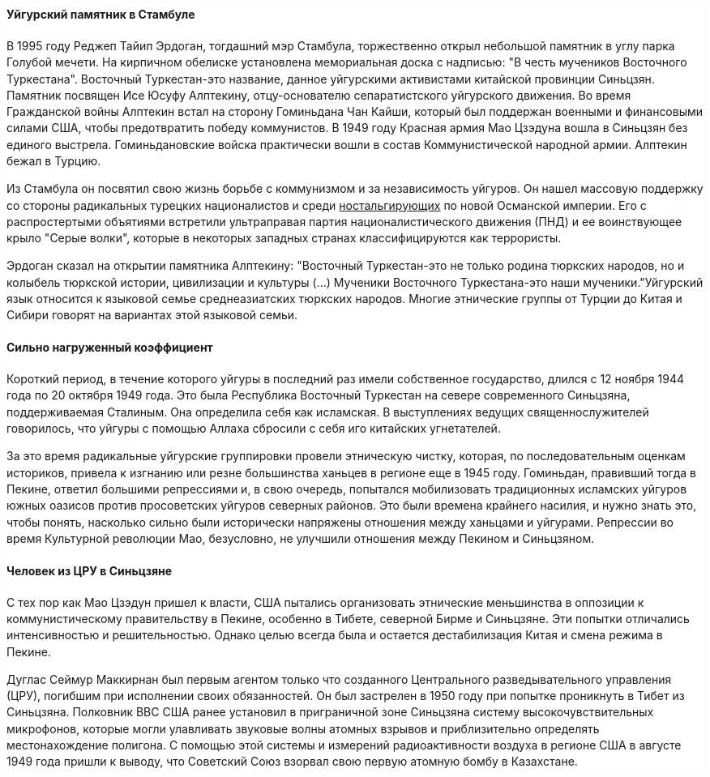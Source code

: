 #### Уйгурский памятник в Стамбуле

В 1995 году Реджеп Тайип Эрдоган, тогдашний мэр Стамбула, торжественно открыл небольшой памятник в углу парка Голубой мечети. На кирпичном обелиске установлена мемориальная доска с надписью: "В честь мучеников Восточного Туркестана". Восточный Туркестан-это название, данное уйгурскими активистами китайской провинции Синьцзян. Памятник посвящен Исе Юсуфу Алптекину, отцу-основателю сепаратистского уйгурского движения. Во время Гражданской войны Алптекин встал на сторону Гоминьдана Чан Кайши, который был поддержан военными и финансовыми силами США, чтобы предотвратить победу коммунистов. В 1949 году Красная армия Мао Цзэдуна вошла в Синьцзян без единого выстрела. Гоминьдановские войска практически вошли в состав Коммунистической народной армии. Алптекин бежал в Турцию.

Из Стамбула он посвятил свою жизнь борьбе с коммунизмом и за независимость уйгуров. Он нашел массовую поддержку со стороны радикальных турецких националистов и среди [ностальгирующих](https://www.tandfonline.com/doi/abs/10.1080/09546550801920865 "Human Security and the Causes of Violent Uighur Separatism") по новой Османской империи. Его с распростертыми объятиями встретили ультраправая партия националистического движения (ПНД) и ее воинствующее крыло "Серые волки", которые в некоторых западных странах классифицируются как террористы.

Эрдоган сказал на открытии памятника Алптекину: "Восточный Туркестан-это не только родина тюркских народов, но и колыбель тюркской истории, цивилизации и культуры (...) Мученики Восточного Туркестана-это наши мученики."Уйгурский язык относится к языковой семье среднеазиатских тюркских народов. Многие этнические группы от Турции до Китая и Сибири говорят на вариантах этой языковой семьи.

#### Сильно нагруженный коэффициент

Короткий период, в течение которого уйгуры в последний раз имели собственное государство, длился с 12 ноября 1944 года по 20 октября 1949 года. Это была Республика Восточный Туркестан на севере современного Синьцзяна, поддерживаемая Сталиным.  Она определила себя как исламская. В выступлениях ведущих священнослужителей говорилось, что уйгуры с помощью Аллаха сбросили с себя иго китайских угнетателей.

За это время радикальные уйгурские группировки провели этническую чистку, которая, по последовательным оценкам историков, привела к изгнанию или резне большинства ханьцев в регионе еще в 1945 году. Гоминьдан, правивший тогда в Пекине, ответил большими репрессиями и, в свою очередь, попытался мобилизовать традиционных исламских уйгуров южных оазисов против просоветских уйгуров северных районов. Это были времена крайнего насилия, и нужно знать это, чтобы понять, насколько сильно были исторически напряжены отношения между ханьцами и уйгурами. Репрессии во время Культурной революции Мао, безусловно, не улучшили отношения между Пекином и Синьцзяном.

#### Человек из ЦРУ в Синьцзяне

С тех пор как Мао Цзэдун пришел к власти, США пытались организовать этнические меньшинства в оппозиции к коммунистическому правительству в Пекине, особенно в Тибете, северной Бирме и Синьцзяне. Эти попытки отличались интенсивностью и решительностью. Однако целью всегда была и остается дестабилизация Китая и смена режима в Пекине.

Дуглас Сеймур Маккирнан был первым агентом только что созданного Центрального разведывательного управления (ЦРУ), погибшим при исполнении своих обязанностей. Он был застрелен в 1950 году при попытке проникнуть в Тибет из Синьцзяна. Полковник ВВС США ранее установил в приграничной зоне Синьцзяна систему высокочувствительных микрофонов, которые могли улавливать звуковые волны атомных взрывов и приблизительно определять местонахождение полигона. С помощью этой системы и измерений радиоактивности воздуха в регионе США в августе 1949 года пришли к выводу, что Советский Союз взорвал свою первую атомную бомбу в Казахстане.
